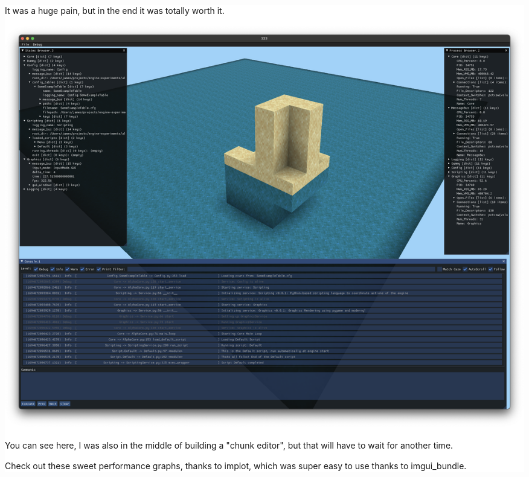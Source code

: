 It was a huge pain, but in the end it was totally worth it.

![Totally worth it](images/2023-09-29_consoleandbrowsers.png)

You can see here, I was also in the middle of building a "chunk editor", but that will have to wait for another time.

Check out these sweet performance graphs, thanks to implot, which was super easy to use thanks to imgui_bundle.
